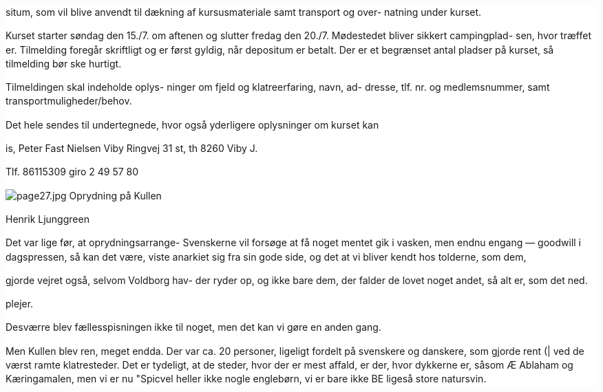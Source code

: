 situm, som vil blive anvendt til dækning af
kursusmateriale samt transport og over-
natning under kurset.

Kurset starter søndag den 15./7. om
aftenen og slutter fredag den 20./7.
Mødestedet bliver sikkert campingplad-
sen, hvor træffet er. Tilmelding foregår
skriftligt og er først gyldig, når depositum
er betalt. Der er et begrænset antal
pladser på kurset, så tilmelding bør ske
hurtigt.

Tilmeldingen skal indeholde oplys-
ninger om fjeld og klatreerfaring, navn, ad-
dresse, tlf. nr. og medlemsnummer, samt
transportmuligheder/behov.

Det hele sendes til undertegnede, hvor
også yderligere oplysninger om kurset kan

is,
Peter Fast Nielsen
Viby Ringvej 31 st, th
8260 Viby J.

Tlf. 86115309
giro 2 49 57 80




![page27.jpg](/1990/DB-1990-3/page27.jpg)
Oprydning på Kullen

Henrik Ljunggreen

Det var lige før, at oprydningsarrange- Svenskerne vil forsøge at få noget
mentet gik i vasken, men endnu engang — goodwill i dagspressen, så kan det være,
viste anarkiet sig fra sin gode side, og det at vi bliver kendt hos tolderne, som dem,

gjorde vejret også, selvom Voldborg hav- der ryder op, og ikke bare dem, der falder
de lovet noget andet, så alt er, som det ned.

plejer.

Desværre blev fællesspisningen ikke til
noget, men det kan vi gøre en anden gang.

Men Kullen blev ren, meget endda. Der
var ca. 20 personer, ligeligt fordelt på
svenskere og danskere, som gjorde rent (|
ved de værst ramte klatresteder. Det er
tydeligt, at de steder, hvor der er mest
affald, er der, hvor dykkerne er, såsom Æ
Ablaham og Kæringamalen, men vi er nu "Spicvel
heller ikke nogle englebørn, vi er bare ikke BE
ligeså store natursvin.
